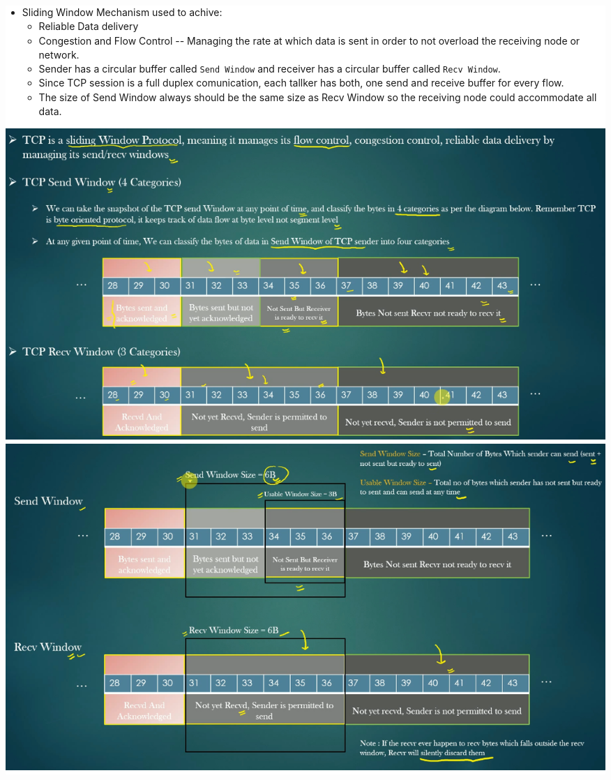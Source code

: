 - Sliding Window Mechanism used to achive:
    - Reliable Data delivery
    - Congestion and Flow Control -- Managing the rate at which data is sent in order to not overload the receiving node or network.
    - Sender has a circular buffer called `Send Window` and receiver has a circular buffer called `Recv Window`.
    - Since TCP session is a full duplex comunication, each tallker has both, one send and receive buffer for every flow.
    - The size of Send Window always should be the same size as Recv Window so the receiving node could accommodate all data.

![Send and Recv Window](./SendRecvWindow1.png)
![Send and Recv Window Terminology](./SendRecvWindow2.png)
